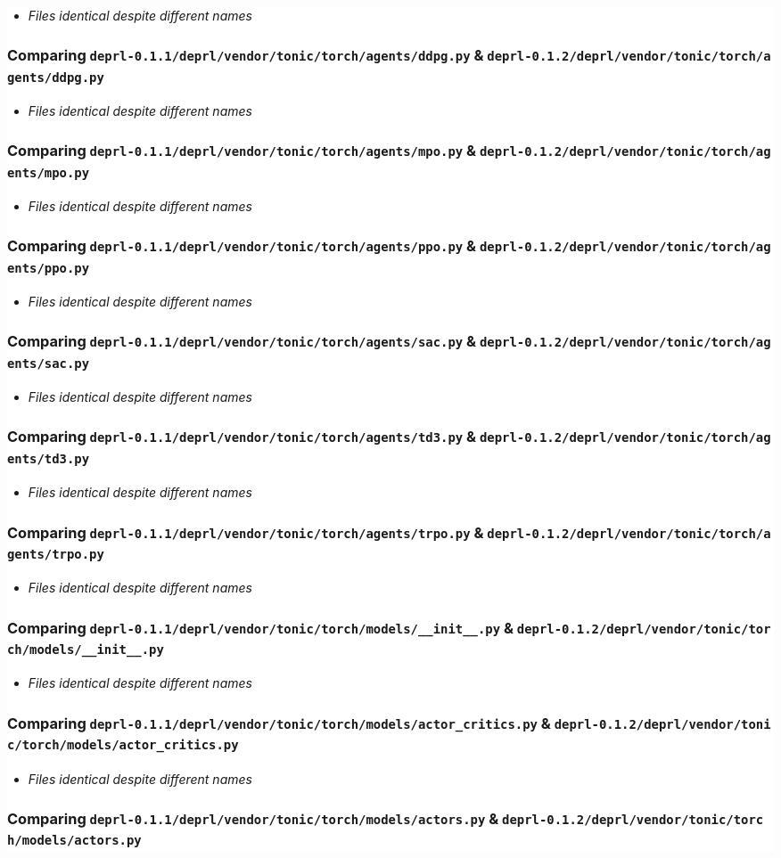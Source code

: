  * *Files identical despite different names*

### Comparing `deprl-0.1.1/deprl/vendor/tonic/torch/agents/ddpg.py` & `deprl-0.1.2/deprl/vendor/tonic/torch/agents/ddpg.py`

 * *Files identical despite different names*

### Comparing `deprl-0.1.1/deprl/vendor/tonic/torch/agents/mpo.py` & `deprl-0.1.2/deprl/vendor/tonic/torch/agents/mpo.py`

 * *Files identical despite different names*

### Comparing `deprl-0.1.1/deprl/vendor/tonic/torch/agents/ppo.py` & `deprl-0.1.2/deprl/vendor/tonic/torch/agents/ppo.py`

 * *Files identical despite different names*

### Comparing `deprl-0.1.1/deprl/vendor/tonic/torch/agents/sac.py` & `deprl-0.1.2/deprl/vendor/tonic/torch/agents/sac.py`

 * *Files identical despite different names*

### Comparing `deprl-0.1.1/deprl/vendor/tonic/torch/agents/td3.py` & `deprl-0.1.2/deprl/vendor/tonic/torch/agents/td3.py`

 * *Files identical despite different names*

### Comparing `deprl-0.1.1/deprl/vendor/tonic/torch/agents/trpo.py` & `deprl-0.1.2/deprl/vendor/tonic/torch/agents/trpo.py`

 * *Files identical despite different names*

### Comparing `deprl-0.1.1/deprl/vendor/tonic/torch/models/__init__.py` & `deprl-0.1.2/deprl/vendor/tonic/torch/models/__init__.py`

 * *Files identical despite different names*

### Comparing `deprl-0.1.1/deprl/vendor/tonic/torch/models/actor_critics.py` & `deprl-0.1.2/deprl/vendor/tonic/torch/models/actor_critics.py`

 * *Files identical despite different names*

### Comparing `deprl-0.1.1/deprl/vendor/tonic/torch/models/actors.py` & `deprl-0.1.2/deprl/vendor/tonic/torch/models/actors.py`
